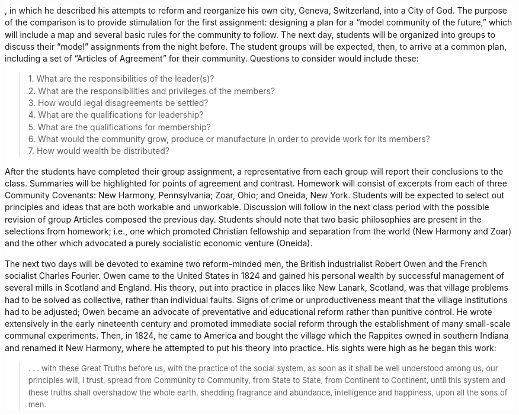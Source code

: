  </i>
 , in which he described his attempts to reform and reorganize his own city, Geneva, Switzerland, into a City of God. The purpose of the comparison is to provide stimulation for the first assignment: designing a plan for a “model community of the future,” which will include a map and several basic rules for the community to follow. The next day, students will be organized into groups to discuss their “model” assignments from the night before. The student groups will be expected, then, to arrive at a common plan, including a set of “Articles of Agreement” for their community. Questions to consider would include these:
<blockquote>
  <dl>
   <dt>
    1. What are the responsibilities of the leader(s)?
    <dt>
     2. What are the responsibilities and privileges of the members?
     <dt>
      3. How would legal disagreements be settled?
      <dt>
       4. What are the qualifications for leadership?
       <dt>
        5. What are the qualifications for membership?
        <dt>
         6. What would the community grow, produce or manufacture in order to provide work for its members?
         <dt>
          7. How would wealth be distributed?
         </dt>
        </dt>
       </dt>
      </dt>
     </dt>
    </dt>
   </dt>
  </dl>
 </blockquote>
 After the students have completed their group assignment, a representative from each group will report their conclusions to the class. Summaries will be highlighted for points of agreement and contrast. Homework will consist of excerpts from each of three Community Covenants: New Harmony, Pennsylvania; Zoar, Ohio; and Oneida, New York. Students will be expected to select out principles and ideas that are both workable and unworkable. Discussion will follow in the next class period with the possible revision of group Articles composed the previous day. Students should note that two basic philosophies are present in the selections from homework; i.e., one which promoted Christian fellowship and separation from the world (New Harmony and Zoar) and the other which advocated a purely socialistic economic venture (Oneida).
 <p>
  The next two days will be devoted to examine two reform-minded men, the British industrialist Robert Owen and the French socialist Charles Fourier. Owen came to the United States in 1824 and gained his personal wealth by successful management of several mills in Scotland and England. His theory, put into practice in places like New Lanark, Scotland, was that village problems had to be solved as collective, rather than individual faults. Signs of crime or unproductiveness meant that the village institutions had to be adjusted; Owen became an advocate of preventative and educational reform rather than punitive control. He wrote extensively in the early nineteenth century and promoted immediate social reform through the establishment of many small-scale communal experiments. Then, in 1824, he came to America and bought the village which the Rappites owned in southern Indiana and renamed it New Harmony, where he attempted to put his theory into practice. His sights were high as he began this work:
 </p>
<blockquote>
  <font size="-1">
   . . . with these Great Truths before us, with the practice of the social system, as soon as it shall be well understood among us, our principles will, I trust, spread from Community to Community, from State to State, from Continent to Continent, until this system and these truths shall overshadow the whole earth, shedding fragrance and abundance, intelligence and happiness, upon all the sons of men.
</font>
 </blockquote>